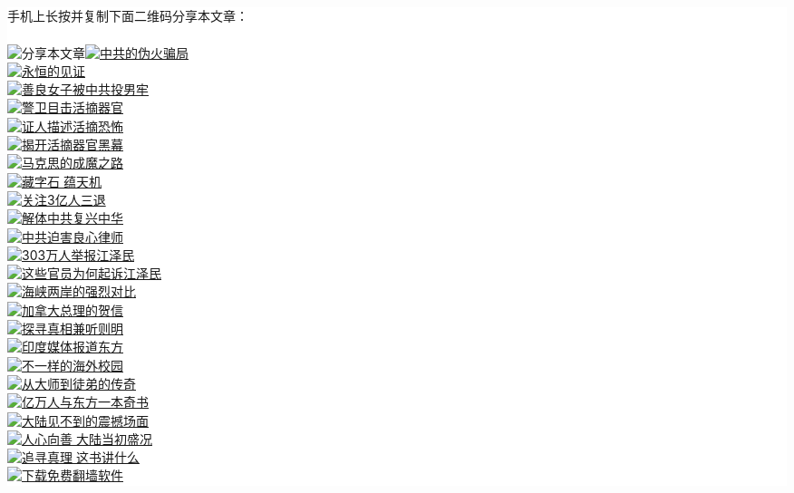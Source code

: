 ####
手机上长按并复制下面二维码分享本文章：<br><br><img src="http://www.hehaibao.com/qr/index.php?m=1&e=L&p=10&t=&d=https://github.com/asdfghy6/djy/blob/master/gb/14/4/27/n4141390.md%231" title="分享本文章"></td><td VALIGN=TOP><a href="https://github.com/asdfghy6/djy/blob/master/gb/16/1/21/n4622075.md?dfh#1" target="_blank"><img src="https://raw.githubusercontent.com/asdfghy6/djy/master/gb/300/wei-f1.jpg" title="中共的伪火骗局"  alt="中共的伪火骗局"></a><br><a href="https://github.com/asdfghy6/yh/blob/master/README.md?dfh#1" target="_blank"><img src="https://raw.githubusercontent.com/asdfghy6/djy/master/gb/300/yong-h.jpg" title="永恒的见证"  alt="永恒的见证"></a><br><a href="https://github.com/asdfghy6/djy/blob/master/gb/13/9/29/n3974789.md?dfh#1" target="_blank"><img src="https://raw.githubusercontent.com/asdfghy6/djy/master/gb/300/shang-lnz.jpg" title="善良女子被中共投男牢"  alt="善良女子被中共投男牢"></a><br><a href="https://github.com/asdfghy6/djy/blob/master/gb/16/3/16/n4663449.md?dfh#1" target="_blank"><img src="https://raw.githubusercontent.com/asdfghy6/djy/master/gb/300/huo-z3.jpg" title="警卫目击活摘器官"  alt="警卫目击活摘器官"></a><br><a href="https://github.com/asdfghy6/djy/blob/master/gb/16/8/7/n8177641.md?dfh#1" target="_blank"><img src="https://raw.githubusercontent.com/asdfghy6/djy/master/gb/300/huo-z4.jpg" title="证人描述活摘恐怖"  alt="证人描述活摘恐怖"></a><br><a href="https://github.com/asdfghy6/djy/blob/master/gb/10/4/19/n2881569.md?dfh#1" target="_blank"><img src="https://raw.githubusercontent.com/asdfghy6/djy/master/gb/300/huo-z1.jpg" title="揭开活摘器官黑幕"  alt="揭开活摘器官黑幕"></a><br><a href="https://github.com/asdfghy6/djy/blob/master/gb/10/11/7/n3077476.md?dfh#1" target="_blank"><img src="https://raw.githubusercontent.com/asdfghy6/djy/master/gb/300/ma-ks.jpg" title="马克思的成魔之路"  alt="马克思的成魔之路"></a><br><a href="https://github.com/asdfghy6/djy/blob/master/gb/14/6/9/n4173977.md?dfh#1" target="_blank"><img src="https://raw.githubusercontent.com/asdfghy6/djy/master/gb/300/chang-zs.jpg" title="藏字石 蕴天机"  alt="藏字石 蕴天机"></a><br><a href="https://github.com/asdfghy6/djy/blob/master/gb/18/5/10/n10381511.md?dfh#1" target="_blank"><img src="https://raw.githubusercontent.com/asdfghy6/djy/master/gb/300/st1.jpg" title="关注3亿人三退"  alt="关注3亿人三退"></a><br><a href="https://github.com/asdfghy6/djy/blob/master/gb/18/3/21/n10237682.md?dfh#1" target="_blank"><img src="https://raw.githubusercontent.com/asdfghy6/djy/master/gb/300/jie-t.jpg" title="解体中共复兴中华"  alt="解体中共复兴中华"></a><br><a href="https://github.com/asdfghy6/djy/blob/master/gb/9/2/9/n2422991.md?dfh#1" target="_blank"><img src="https://raw.githubusercontent.com/asdfghy6/djy/master/gb/300/gao-zs.jpg" title="中共迫害良心律师"  alt="中共迫害良心律师"></a><br><a href="https://github.com/asdfghy6/djy/blob/master/gb/18/12/9/n10900044.md?dfh#1" target="_blank"><img src="https://raw.githubusercontent.com/asdfghy6/djy/master/gb/300/sj1.jpg" title="303万人举报江泽民"  alt="303万人举报江泽民"></a><br><a href="https://github.com/asdfghy6/djy/blob/master/gb/18/8/28/n10672014.md?dfh#1" target="_blank"><img src="https://raw.githubusercontent.com/asdfghy6/djy/master/gb/300/sj2.jpg" title="这些官员为何起诉江泽民"  alt="这些官员为何起诉江泽民"></a><br><a href="https://github.com/asdfghy6/djy/blob/master/gb/8/12/18/n2367165.md?dfh#1" target="_blank"><img src="https://raw.githubusercontent.com/asdfghy6/djy/master/gb/300/liangan.jpg" title="海峡两岸的强烈对比"  alt="海峡两岸的强烈对比"></a><br><a href="https://github.com/asdfghy6/djy/blob/master/gb/15/5/5/n4427238.md?dfh#1" target="_blank"><img src="https://raw.githubusercontent.com/asdfghy6/djy/master/gb/300/jia-ndzl.jpg" title="加拿大总理的贺信"  alt="加拿大总理的贺信"></a><br><a href="https://github.com/asdfghy6/djy/blob/master/gb/11/6/17/n3289382.md?dfh#1" target="_blank">
<img src="https://raw.githubusercontent.com/asdfghy6/djy/master/gb/300/xiao-wd.jpg" title="探寻真相兼听则明"  alt="探寻真相兼听则明"></a><br><a href="https://github.com/asdfghy6/djy/blob/master/gb/18/10/27/n10812623.md?dfh#1" target="_blank"><img src="https://raw.githubusercontent.com/asdfghy6/djy/master/gb/300/yindu.jpg" title="印度媒体报道东方"  alt="印度媒体报道东方"></a><br><a href="https://github.com/asdfghy6/djy/blob/master/gb/18/6/9/n10469652.md?dfh#1" target="_blank"><img src="https://raw.githubusercontent.com/asdfghy6/djy/master/gb/300/xie-j.jpg" title="不一样的海外校园"  alt="不一样的海外校园"></a><br><a href="https://github.com/asdfghy6/djy/blob/master/gb/7/4/5/n1669415.md?dfh#1" target="_blank"><img src="https://raw.githubusercontent.com/asdfghy6/djy/master/gb/300/li-up.jpg" title="从大师到徒弟的传奇"  alt="从大师到徒弟的传奇"></a><br><a href="https://github.com/asdfghy6/djy/blob/master/gb/17/5/26/n9191512.md?dfh#1" target="_blank"><img src="https://raw.githubusercontent.com/asdfghy6/djy/master/gb/300/zfl2.jpg" title="亿万人与东方一本奇书"  alt="亿万人与东方一本奇书"></a><br><a href="https://github.com/asdfghy6/djy/blob/master/gb/13/11/27/n4020290.md?dfh#1" target="_blank"><img src="https://raw.githubusercontent.com/asdfghy6/djy/master/gb/300/zhen-h.jpg" title="大陆见不到的震撼场面"  alt="大陆见不到的震撼场面"></a><br><a href="https://github.com/asdfghy6/djy/blob/master/gb/15/7/17/n4482910.md?dfh#1" target="_blank"><img src="https://raw.githubusercontent.com/asdfghy6/djy/master/gb/300/dalu-sk.jpg" title="人心向善 大陆当初盛况"  alt="人心向善 大陆当初盛况"></a><br><a href="https://github.com/asdfghy6/djy/blob/master/gb/9/10/15/n2689419.md?dfh#1" target="_blank"><img src="https://raw.githubusercontent.com/asdfghy6/djy/master/gb/300/zfl1.jpg" title="追寻真理 这书讲什么"  alt="追寻真理 这书讲什么"></a><br><a href="https://github.com/asdfghy6/fq/blob/master/README.md?dfh#1" target="_blank"><img src="https://raw.githubusercontent.com/asdfghy6/djy/master/gb/300/fq1.jpg" title="下载免费翻墙软件"  alt="下载免费翻墙软件"></a><br></td></tr></table>
